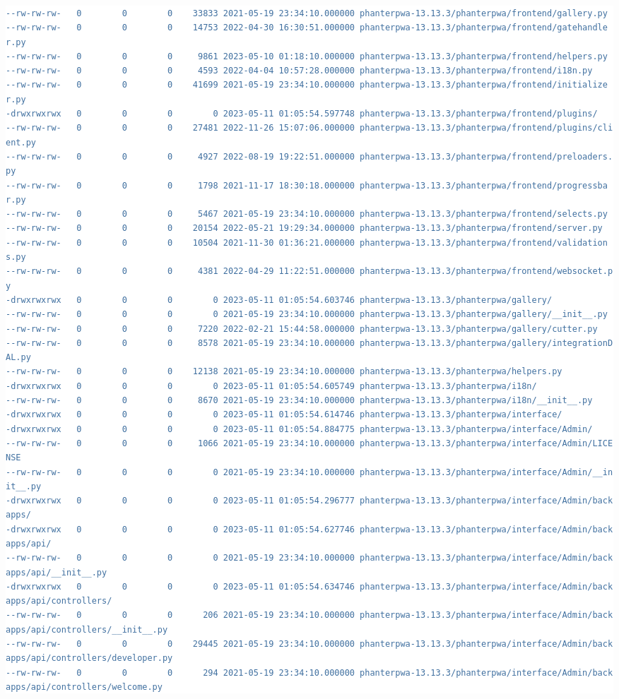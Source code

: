 ```diff
--rw-rw-rw-   0        0        0    33833 2021-05-19 23:34:10.000000 phanterpwa-13.13.3/phanterpwa/frontend/gallery.py
--rw-rw-rw-   0        0        0    14753 2022-04-30 16:30:51.000000 phanterpwa-13.13.3/phanterpwa/frontend/gatehandler.py
--rw-rw-rw-   0        0        0     9861 2023-05-10 01:18:10.000000 phanterpwa-13.13.3/phanterpwa/frontend/helpers.py
--rw-rw-rw-   0        0        0     4593 2022-04-04 10:57:28.000000 phanterpwa-13.13.3/phanterpwa/frontend/i18n.py
--rw-rw-rw-   0        0        0    41699 2021-05-19 23:34:10.000000 phanterpwa-13.13.3/phanterpwa/frontend/initializer.py
-drwxrwxrwx   0        0        0        0 2023-05-11 01:05:54.597748 phanterpwa-13.13.3/phanterpwa/frontend/plugins/
--rw-rw-rw-   0        0        0    27481 2022-11-26 15:07:06.000000 phanterpwa-13.13.3/phanterpwa/frontend/plugins/client.py
--rw-rw-rw-   0        0        0     4927 2022-08-19 19:22:51.000000 phanterpwa-13.13.3/phanterpwa/frontend/preloaders.py
--rw-rw-rw-   0        0        0     1798 2021-11-17 18:30:18.000000 phanterpwa-13.13.3/phanterpwa/frontend/progressbar.py
--rw-rw-rw-   0        0        0     5467 2021-05-19 23:34:10.000000 phanterpwa-13.13.3/phanterpwa/frontend/selects.py
--rw-rw-rw-   0        0        0    20154 2022-05-21 19:29:34.000000 phanterpwa-13.13.3/phanterpwa/frontend/server.py
--rw-rw-rw-   0        0        0    10504 2021-11-30 01:36:21.000000 phanterpwa-13.13.3/phanterpwa/frontend/validations.py
--rw-rw-rw-   0        0        0     4381 2022-04-29 11:22:51.000000 phanterpwa-13.13.3/phanterpwa/frontend/websocket.py
-drwxrwxrwx   0        0        0        0 2023-05-11 01:05:54.603746 phanterpwa-13.13.3/phanterpwa/gallery/
--rw-rw-rw-   0        0        0        0 2021-05-19 23:34:10.000000 phanterpwa-13.13.3/phanterpwa/gallery/__init__.py
--rw-rw-rw-   0        0        0     7220 2022-02-21 15:44:58.000000 phanterpwa-13.13.3/phanterpwa/gallery/cutter.py
--rw-rw-rw-   0        0        0     8578 2021-05-19 23:34:10.000000 phanterpwa-13.13.3/phanterpwa/gallery/integrationDAL.py
--rw-rw-rw-   0        0        0    12138 2021-05-19 23:34:10.000000 phanterpwa-13.13.3/phanterpwa/helpers.py
-drwxrwxrwx   0        0        0        0 2023-05-11 01:05:54.605749 phanterpwa-13.13.3/phanterpwa/i18n/
--rw-rw-rw-   0        0        0     8670 2021-05-19 23:34:10.000000 phanterpwa-13.13.3/phanterpwa/i18n/__init__.py
-drwxrwxrwx   0        0        0        0 2023-05-11 01:05:54.614746 phanterpwa-13.13.3/phanterpwa/interface/
-drwxrwxrwx   0        0        0        0 2023-05-11 01:05:54.884775 phanterpwa-13.13.3/phanterpwa/interface/Admin/
--rw-rw-rw-   0        0        0     1066 2021-05-19 23:34:10.000000 phanterpwa-13.13.3/phanterpwa/interface/Admin/LICENSE
--rw-rw-rw-   0        0        0        0 2021-05-19 23:34:10.000000 phanterpwa-13.13.3/phanterpwa/interface/Admin/__init__.py
-drwxrwxrwx   0        0        0        0 2023-05-11 01:05:54.296777 phanterpwa-13.13.3/phanterpwa/interface/Admin/backapps/
-drwxrwxrwx   0        0        0        0 2023-05-11 01:05:54.627746 phanterpwa-13.13.3/phanterpwa/interface/Admin/backapps/api/
--rw-rw-rw-   0        0        0        0 2021-05-19 23:34:10.000000 phanterpwa-13.13.3/phanterpwa/interface/Admin/backapps/api/__init__.py
-drwxrwxrwx   0        0        0        0 2023-05-11 01:05:54.634746 phanterpwa-13.13.3/phanterpwa/interface/Admin/backapps/api/controllers/
--rw-rw-rw-   0        0        0      206 2021-05-19 23:34:10.000000 phanterpwa-13.13.3/phanterpwa/interface/Admin/backapps/api/controllers/__init__.py
--rw-rw-rw-   0        0        0    29445 2021-05-19 23:34:10.000000 phanterpwa-13.13.3/phanterpwa/interface/Admin/backapps/api/controllers/developer.py
--rw-rw-rw-   0        0        0      294 2021-05-19 23:34:10.000000 phanterpwa-13.13.3/phanterpwa/interface/Admin/backapps/api/controllers/welcome.py
```